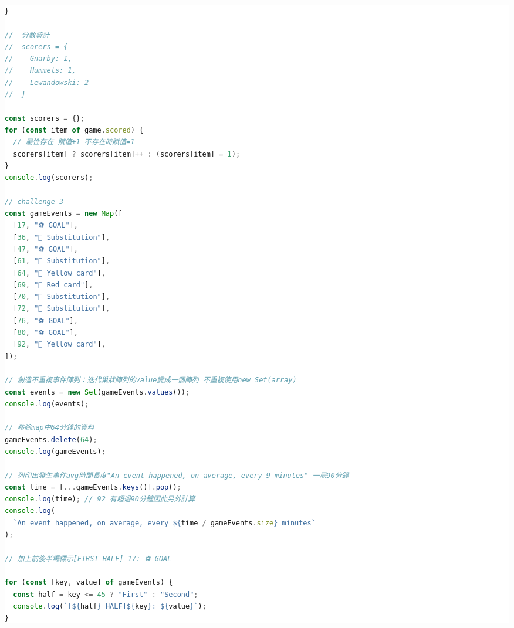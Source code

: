 ```js
}

//  分數統計
//  scorers = {
//    Gnarby: 1,
//    Hummels: 1,
//    Lewandowski: 2
//  }

const scorers = {};
for (const item of game.scored) {
  // 屬性存在 賦值+1 不存在時賦值=1
  scorers[item] ? scorers[item]++ : (scorers[item] = 1);
}
console.log(scorers);

// challenge 3
const gameEvents = new Map([
  [17, "⚽️ GOAL"],
  [36, "🔁 Substitution"],
  [47, "⚽️ GOAL"],
  [61, "🔁 Substitution"],
  [64, "🔶 Yellow card"],
  [69, "🔴 Red card"],
  [70, "🔁 Substitution"],
  [72, "🔁 Substitution"],
  [76, "⚽️ GOAL"],
  [80, "⚽️ GOAL"],
  [92, "🔶 Yellow card"],
]);

// 創造不重複事件陣列：迭代巢狀陣列的value變成一個陣列 不重複使用new Set(array)
const events = new Set(gameEvents.values());
console.log(events);

// 移除map中64分鐘的資料
gameEvents.delete(64);
console.log(gameEvents);

// 列印出發生事件avg時間長度"An event happened, on average, every 9 minutes" 一局90分鐘
const time = [...gameEvents.keys()].pop();
console.log(time); // 92 有超過90分鐘因此另外計算
console.log(
  `An event happened, on average, every ${time / gameEvents.size} minutes`
);

// 加上前後半場標示[FIRST HALF] 17: ⚽️ GOAL

for (const [key, value] of gameEvents) {
  const half = key <= 45 ? "First" : "Second";
  console.log(`[${half} HALF]${key}: ${value}`);
}
```


  [`day-${2 + 4}`]: {